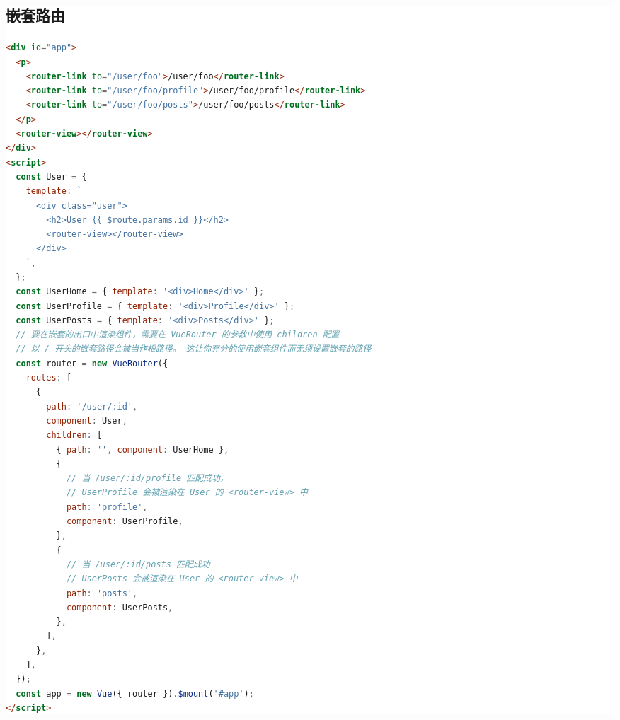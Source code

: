 ## 嵌套路由

```html
<div id="app">
  <p>
    <router-link to="/user/foo">/user/foo</router-link>
    <router-link to="/user/foo/profile">/user/foo/profile</router-link>
    <router-link to="/user/foo/posts">/user/foo/posts</router-link>
  </p>
  <router-view></router-view>
</div>
<script>
  const User = {
    template: `
      <div class="user">
        <h2>User {{ $route.params.id }}</h2>
        <router-view></router-view>
      </div>
    `,
  };
  const UserHome = { template: '<div>Home</div>' };
  const UserProfile = { template: '<div>Profile</div>' };
  const UserPosts = { template: '<div>Posts</div>' };
  // 要在嵌套的出口中渲染组件，需要在 VueRouter 的参数中使用 children 配置
  // 以 / 开头的嵌套路径会被当作根路径。 这让你充分的使用嵌套组件而无须设置嵌套的路径
  const router = new VueRouter({
    routes: [
      {
        path: '/user/:id',
        component: User,
        children: [
          { path: '', component: UserHome },
          {
            // 当 /user/:id/profile 匹配成功，
            // UserProfile 会被渲染在 User 的 <router-view> 中
            path: 'profile',
            component: UserProfile,
          },
          {
            // 当 /user/:id/posts 匹配成功
            // UserPosts 会被渲染在 User 的 <router-view> 中
            path: 'posts',
            component: UserPosts,
          },
        ],
      },
    ],
  });
  const app = new Vue({ router }).$mount('#app');
</script>
```
